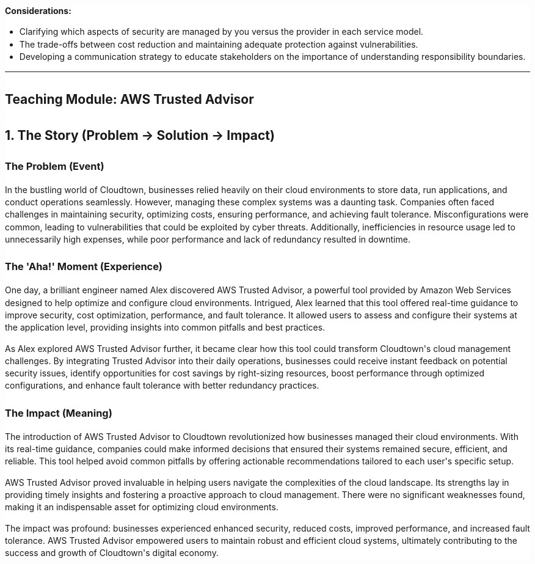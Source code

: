 **Considerations:**
- Clarifying which aspects of security are managed by you versus the provider in each service model.
- The trade-offs between cost reduction and maintaining adequate protection against vulnerabilities.
- Developing a communication strategy to educate stakeholders on the importance of understanding responsibility boundaries.


---

## Teaching Module: AWS Trusted Advisor
## 1. The Story (Problem -> Solution -> Impact)

### The Problem (Event)
In the bustling world of Cloudtown, businesses relied heavily on their cloud environments to store data, run applications, and conduct operations seamlessly. However, managing these complex systems was a daunting task. Companies often faced challenges in maintaining security, optimizing costs, ensuring performance, and achieving fault tolerance. Misconfigurations were common, leading to vulnerabilities that could be exploited by cyber threats. Additionally, inefficiencies in resource usage led to unnecessarily high expenses, while poor performance and lack of redundancy resulted in downtime.

### The 'Aha!' Moment (Experience)
One day, a brilliant engineer named Alex discovered AWS Trusted Advisor, a powerful tool provided by Amazon Web Services designed to help optimize and configure cloud environments. Intrigued, Alex learned that this tool offered real-time guidance to improve security, cost optimization, performance, and fault tolerance. It allowed users to assess and configure their systems at the application level, providing insights into common pitfalls and best practices.

As Alex explored AWS Trusted Advisor further, it became clear how this tool could transform Cloudtown's cloud management challenges. By integrating Trusted Advisor into their daily operations, businesses could receive instant feedback on potential security issues, identify opportunities for cost savings by right-sizing resources, boost performance through optimized configurations, and enhance fault tolerance with better redundancy practices.

### The Impact (Meaning)
The introduction of AWS Trusted Advisor to Cloudtown revolutionized how businesses managed their cloud environments. With its real-time guidance, companies could make informed decisions that ensured their systems remained secure, efficient, and reliable. This tool helped avoid common pitfalls by offering actionable recommendations tailored to each user's specific setup.

AWS Trusted Advisor proved invaluable in helping users navigate the complexities of the cloud landscape. Its strengths lay in providing timely insights and fostering a proactive approach to cloud management. There were no significant weaknesses found, making it an indispensable asset for optimizing cloud environments.

The impact was profound: businesses experienced enhanced security, reduced costs, improved performance, and increased fault tolerance. AWS Trusted Advisor empowered users to maintain robust and efficient cloud systems, ultimately contributing to the success and growth of Cloudtown's digital economy.
